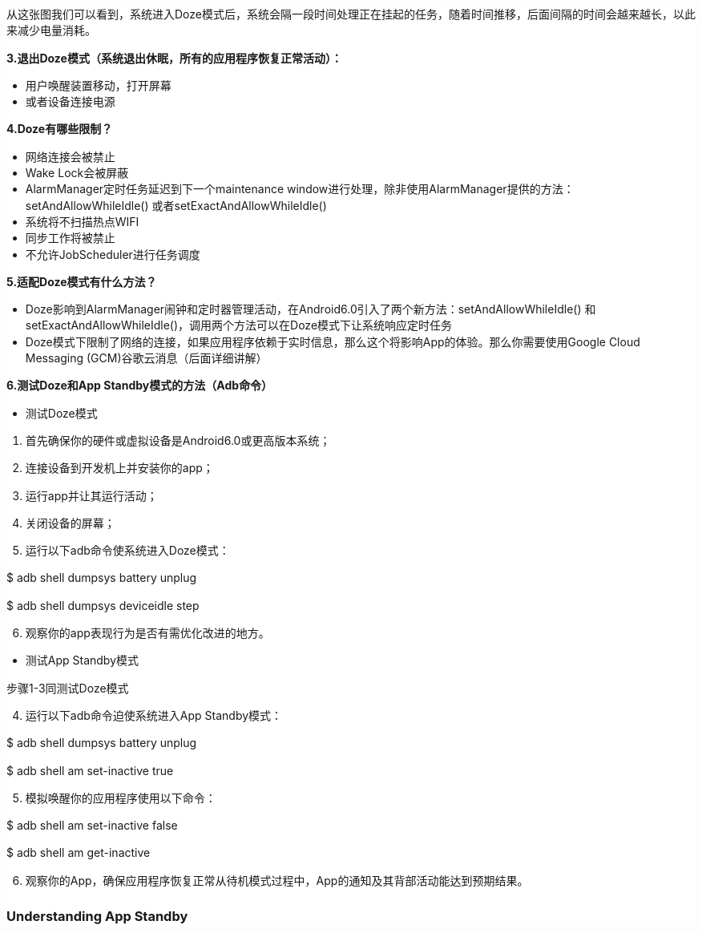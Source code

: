 从这张图我们可以看到，系统进入Doze模式后，系统会隔一段时间处理正在挂起的任务，随着时间推移，后面间隔的时间会越来越长，以此来减少电量消耗。

**3.退出Doze模式（系统退出休眠，所有的应用程序恢复正常活动）：**

- 用户唤醒装置移动，打开屏幕
- 或者设备连接电源

**4.Doze有哪些限制？**

- 网络连接会被禁止
- Wake Lock会被屏蔽
- AlarmManager定时任务延迟到下一个maintenance window进行处理，除非使用AlarmManager提供的方法：setAndAllowWhileIdle() 或者setExactAndAllowWhileIdle()
- 系统将不扫描热点WIFI
- 同步工作将被禁止
- 不允许JobScheduler进行任务调度

**5.适配Doze模式有什么方法？**

- Doze影响到AlarmManager闹钟和定时器管理活动，在Android6.0引入了两个新方法：setAndAllowWhileIdle() 和setExactAndAllowWhileIdle()，调用两个方法可以在Doze模式下让系统响应定时任务
- Doze模式下限制了网络的连接，如果应用程序依赖于实时信息，那么这个将影响App的体验。那么你需要使用Google Cloud Messaging (GCM)谷歌云消息（后面详细讲解）

**6.测试Doze和App Standby模式的方法（Adb命令）**

- 测试Doze模式

1. 首先确保你的硬件或虚拟设备是Android6.0或更高版本系统；

2. 连接设备到开发机上并安装你的app；

3. 运行app并让其运行活动；

4. 关闭设备的屏幕；

5. 运行以下adb命令使系统进入Doze模式：

$ adb shell dumpsys battery unplug

$ adb shell dumpsys deviceidle step

6. 观察你的app表现行为是否有需优化改进的地方。

- 测试App Standby模式

步骤1-3同测试Doze模式

4. 运行以下adb命令迫使系统进入App Standby模式：

$ adb shell dumpsys battery unplug

$ adb shell am set-inactive <packageName> true

5. 模拟唤醒你的应用程序使用以下命令：

$ adb shell am set-inactive <packageName> false

$ adb shell am get-inactive <packageName>

6. 观察你的App，确保应用程序恢复正常从待机模式过程中，App的通知及其背部活动能达到预期结果。

### **Understanding App Standby**

